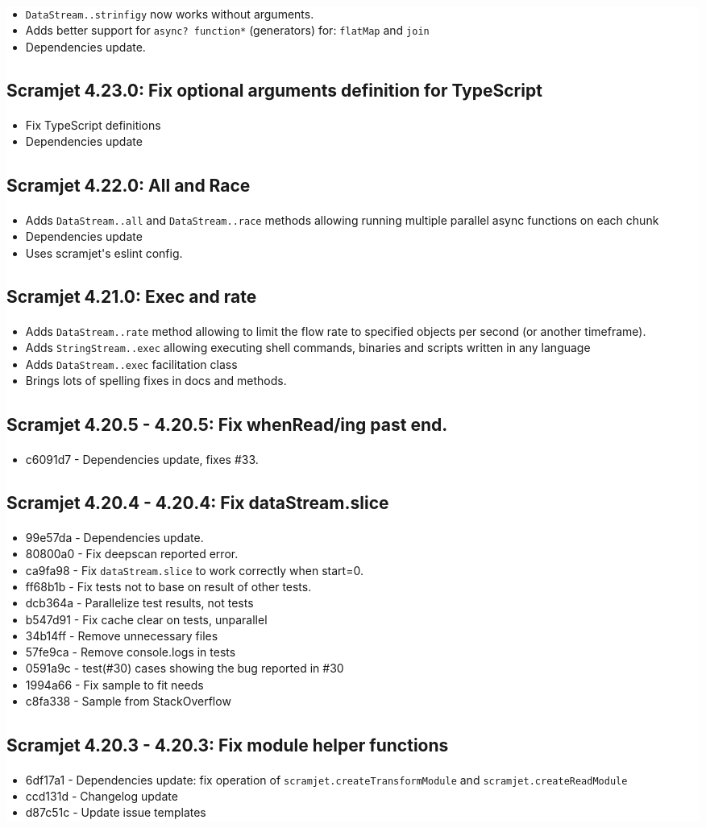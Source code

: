 * `DataStream..strinfigy` now works without arguments.
* Adds better support for `async? function*` (generators) for: `flatMap` and `join`
* Dependencies update.

## Scramjet 4.23.0: Fix optional arguments definition for TypeScript

* Fix TypeScript definitions
* Dependencies update

## Scramjet 4.22.0: All and Race

* Adds `DataStream..all` and `DataStream..race` methods allowing running multiple parallel async functions on each chunk
* Dependencies update
* Uses scramjet's eslint config.

## Scramjet 4.21.0: Exec and rate

* Adds `DataStream..rate` method allowing to limit the flow rate to specified objects per second (or another timeframe).
* Adds `StringStream..exec` allowing executing shell commands, binaries and scripts written in any language
* Adds `DataStream..exec` facilitation class
* Brings lots of spelling fixes in docs and methods.

## Scramjet 4.20.5 - 4.20.5: Fix whenRead/ing past end.

* c6091d7 - Dependencies update, fixes #33.

## Scramjet 4.20.4 - 4.20.4: Fix dataStream.slice

* 99e57da - Dependencies update.
* 80800a0 - Fix deepscan reported error.
* ca9fa98 - Fix `dataStream.slice` to work correctly when start=0.
* ff68b1b - Fix tests not to base on result of other tests.
* dcb364a - Parallelize test results, not tests
* b547d91 - Fix cache clear on tests, unparallel
* 34b14ff - Remove unnecessary files
* 57fe9ca - Remove console.logs in tests
* 0591a9c - test(#30) cases showing the bug reported in #30
* 1994a66 - Fix sample to fit needs
* c8fa338 - Sample from StackOverflow

## Scramjet 4.20.3 - 4.20.3: Fix module helper functions

* 6df17a1 - Dependencies update: fix operation of `scramjet.createTransformModule` and `scramjet.createReadModule`
* ccd131d - Changelog update
* d87c51c - Update issue templates
